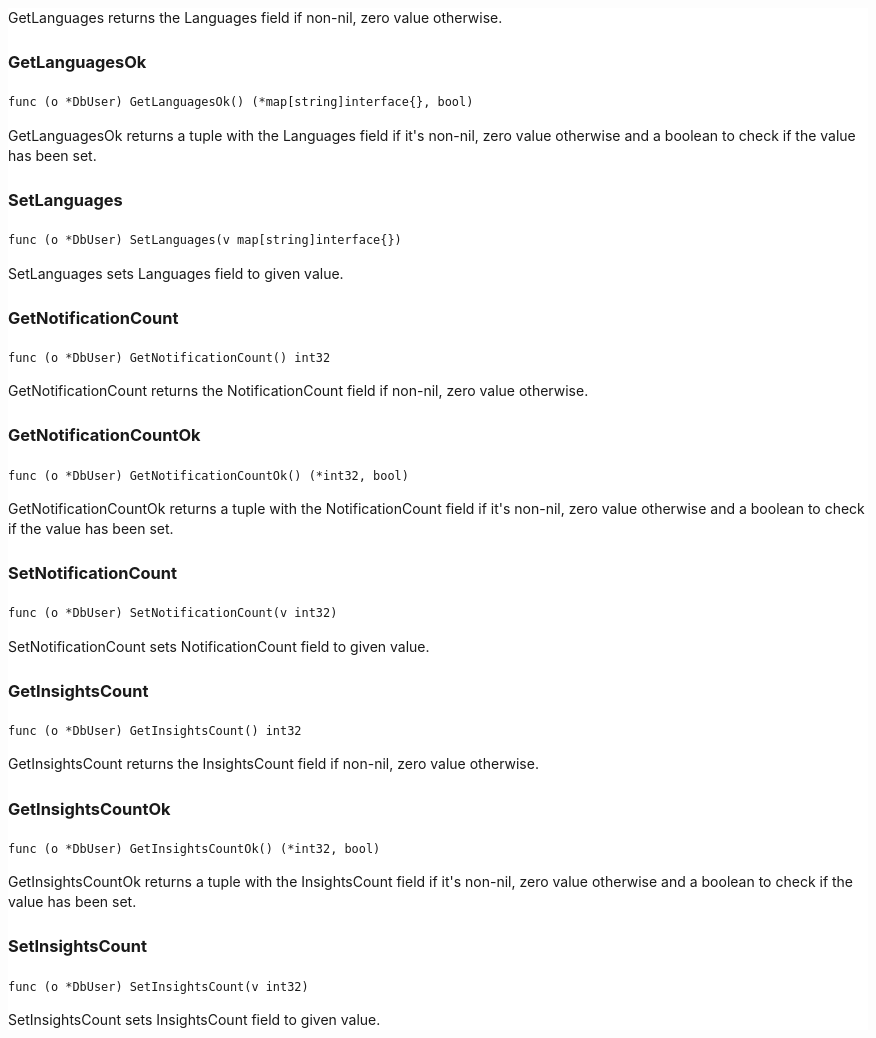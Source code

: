 GetLanguages returns the Languages field if non-nil, zero value otherwise.

### GetLanguagesOk

`func (o *DbUser) GetLanguagesOk() (*map[string]interface{}, bool)`

GetLanguagesOk returns a tuple with the Languages field if it's non-nil, zero value otherwise
and a boolean to check if the value has been set.

### SetLanguages

`func (o *DbUser) SetLanguages(v map[string]interface{})`

SetLanguages sets Languages field to given value.


### GetNotificationCount

`func (o *DbUser) GetNotificationCount() int32`

GetNotificationCount returns the NotificationCount field if non-nil, zero value otherwise.

### GetNotificationCountOk

`func (o *DbUser) GetNotificationCountOk() (*int32, bool)`

GetNotificationCountOk returns a tuple with the NotificationCount field if it's non-nil, zero value otherwise
and a boolean to check if the value has been set.

### SetNotificationCount

`func (o *DbUser) SetNotificationCount(v int32)`

SetNotificationCount sets NotificationCount field to given value.


### GetInsightsCount

`func (o *DbUser) GetInsightsCount() int32`

GetInsightsCount returns the InsightsCount field if non-nil, zero value otherwise.

### GetInsightsCountOk

`func (o *DbUser) GetInsightsCountOk() (*int32, bool)`

GetInsightsCountOk returns a tuple with the InsightsCount field if it's non-nil, zero value otherwise
and a boolean to check if the value has been set.

### SetInsightsCount

`func (o *DbUser) SetInsightsCount(v int32)`

SetInsightsCount sets InsightsCount field to given value.

